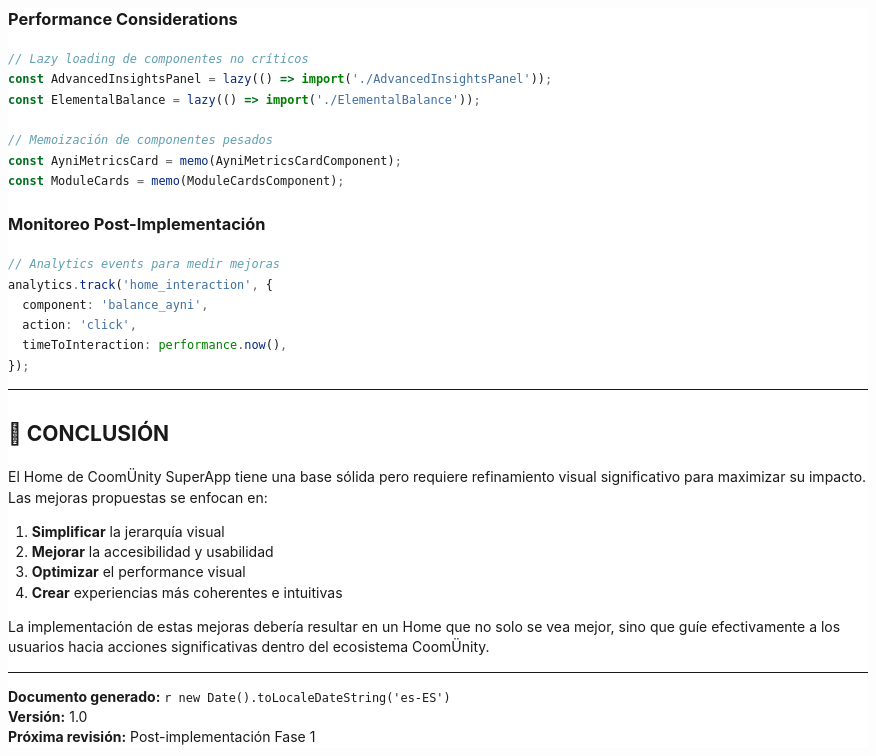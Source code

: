 ### Performance Considerations

```typescript
// Lazy loading de componentes no críticos
const AdvancedInsightsPanel = lazy(() => import('./AdvancedInsightsPanel'));
const ElementalBalance = lazy(() => import('./ElementalBalance'));

// Memoización de componentes pesados
const AyniMetricsCard = memo(AyniMetricsCardComponent);
const ModuleCards = memo(ModuleCardsComponent);
```

### Monitoreo Post-Implementación

```typescript
// Analytics events para medir mejoras
analytics.track('home_interaction', {
  component: 'balance_ayni',
  action: 'click',
  timeToInteraction: performance.now(),
});
```

---

## 🎨 CONCLUSIÓN

El Home de CoomÜnity SuperApp tiene una base sólida pero requiere refinamiento visual significativo para maximizar su impacto. Las mejoras propuestas se enfocan en:

1. **Simplificar** la jerarquía visual
2. **Mejorar** la accesibilidad y usabilidad
3. **Optimizar** el performance visual
4. **Crear** experiencias más coherentes e intuitivas

La implementación de estas mejoras debería resultar en un Home que no solo se vea mejor, sino que guíe efectivamente a los usuarios hacia acciones significativas dentro del ecosistema CoomÜnity.

---

**Documento generado:** `r new Date().toLocaleDateString('es-ES')`  
**Versión:** 1.0  
**Próxima revisión:** Post-implementación Fase 1
